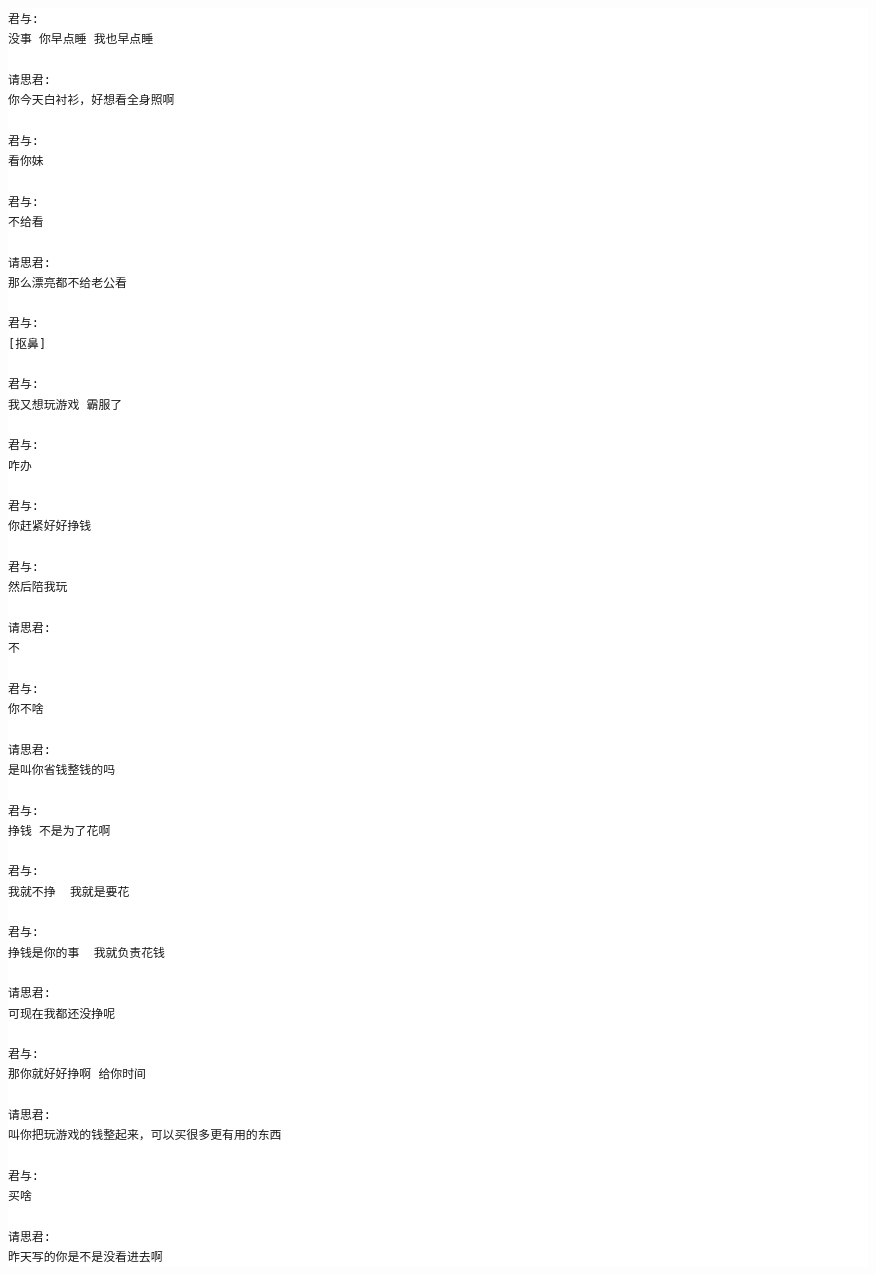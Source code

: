 ```
君与:
没事 你早点睡 我也早点睡

请思君:
你今天白衬衫，好想看全身照啊

君与:
看你妹

君与:
不给看

请思君:
那么漂亮都不给老公看

君与:
[抠鼻]

君与:
我又想玩游戏 霸服了 

君与:
咋办

君与:
你赶紧好好挣钱

君与:
然后陪我玩

请思君:
不

君与:
你不啥

请思君:
是叫你省钱整钱的吗

君与:
挣钱 不是为了花啊

君与:
我就不挣  我就是要花

君与:
挣钱是你的事  我就负责花钱

请思君:
可现在我都还没挣呢

君与:
那你就好好挣啊 给你时间

请思君:
叫你把玩游戏的钱整起来，可以买很多更有用的东西

君与:
买啥

请思君:
昨天写的你是不是没看进去啊

```